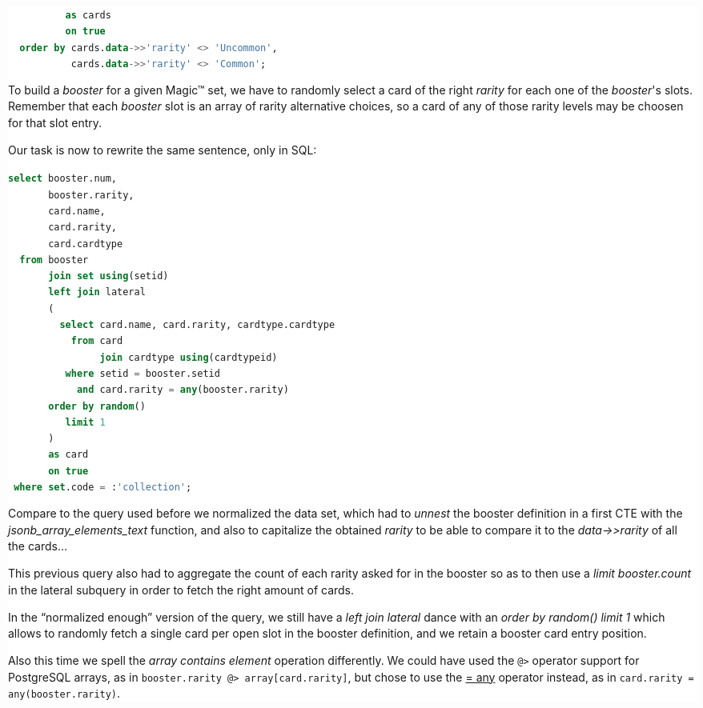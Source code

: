 ~~~ sql
          as cards
          on true
  order by cards.data->>'rarity' <> 'Uncommon',
           cards.data->>'rarity' <> 'Common';
~~~

To build a *booster* for a given Magic™ set, we have to randomly select a
card of the right *rarity* for each one of the *booster*'s slots. Remember
that each *booster* slot is an array of rarity alternative choices, so a
card of any of those rarity levels may be choosen for that slot entry.

Our task is now to rewrite the same sentence, only in SQL:

~~~ sql
select booster.num,
       booster.rarity,
       card.name,
       card.rarity,
       card.cardtype
  from booster
       join set using(setid)
       left join lateral
       (
         select card.name, card.rarity, cardtype.cardtype
           from card
                join cardtype using(cardtypeid)
          where setid = booster.setid
            and card.rarity = any(booster.rarity)
       order by random()
          limit 1
       )
       as card
       on true
 where set.code = :'collection';
~~~

Compare to the query used before we normalized the data set, which had to
*unnest* the booster definition in a first CTE with the
*jsonb_array_elements_text* function, and also to capitalize the obtained
*rarity* to be able to compare it to the *data->>rarity* of all the cards…

This previous query also had to aggregate the count of each rarity asked for
in the booster so as to then use a *limit booster.count* in the lateral
subquery in order to fetch the right amount of cards.

In the “normalized enough” version of the query, we still have a *left join
lateral* dance with an *order by random() limit 1* which allows to randomly
fetch a single card per open slot in the booster definition, and we retain a
booster card entry position.

Also this time we spell the *array contains element* operation differently.
We could have used the `@>` operator support for PostgreSQL arrays, as in
`booster.rarity @> array[card.rarity]`, but chose to use the [=
any](https://www.postgresql.org/docs/current/static/functions-comparisons.html)
operator instead, as in `card.rarity = any(booster.rarity)`.
